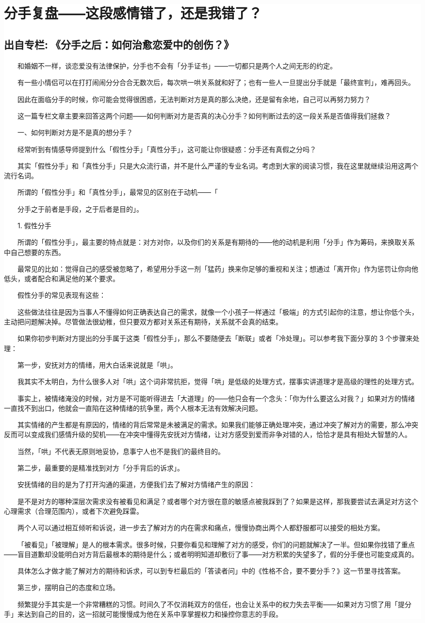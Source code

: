 # 分手复盘——这段感情错了，还是我错了？  
## 出自专栏: 《分手之后：如何治愈恋爱中的创伤？》  
&emsp;&emsp;和婚姻不一样，谈恋爱没有法律保护，分手也不会有「分手证书」——一切都只是两个人之间无形的约定。  
  
&emsp;&emsp;有一些小情侣可以在打打闹闹分分合合无数次后，每次哄一哄关系就和好了；也有一些人一旦提出分手就是「最终宣判」，难再回头。  
  
&emsp;&emsp;因此在面临分手的时候，你可能会觉得很困惑，无法判断对方是真的那么决绝，还是留有余地，自己可以再努力努力？  
  
&emsp;&emsp;这一篇专栏文章主要来回答这两个问题——如何判断对方是否真的决心分手？如何判断过去的这一段关系是否值得我们拯救？  
  
&emsp;&emsp;一、如何判断对方是不是真的想分手？  
  
&emsp;&emsp;经常听到有情感导师提到什么「假性分手」「真性分手」，这可能让你很疑惑：分手还有真假之分吗？  
  
&emsp;&emsp;其实「假性分手」和「真性分手」只是大众流行语，并不是什么严谨的专业名词。考虑到大家的阅读习惯，我在这里就继续沿用这两个流行名词。  
  
&emsp;&emsp;所谓的「假性分手」和「真性分手」，最常见的区别在于动机——「  
  
&emsp;&emsp;分手之于前者是手段，之于后者是目的」。  
  
&emsp;&emsp;1. 假性分手  
  
&emsp;&emsp;所谓的「假性分手」，最主要的特点就是：对方对你，以及你们的关系是有期待的——他的动机是利用「分手」作为筹码，来换取关系中自己想要的东西。  
  
&emsp;&emsp;最常见的比如：觉得自己的感受被忽略了，希望用分手这一剂「猛药」换来你足够的重视和关注；想通过「离开你」作为惩罚让你向他低头，或者配合和满足他的某个要求。  
  
&emsp;&emsp;假性分手的常见表现有这些：  
  
&emsp;&emsp;这些做法往往是因为当事人不懂得如何正确表达自己的需求，就像一个小孩子一样通过「极端」的方式引起你的注意，想让你低个头，主动把问题解决掉。尽管做法很幼稚，但只要双方都对关系还有期待，关系就不会真的结束。  
  
&emsp;&emsp;如果你初步判断对方提出的分手属于这类「假性分手」，那么不要随便去「断联」或者「冷处理」。可以参考我下面分享的 3 个步骤来处理：  
  
&emsp;&emsp;第一步，安抚对方的情绪，用大白话来说就是「哄」。  
  
&emsp;&emsp;我其实不太明白，为什么很多人对「哄」这个词非常抗拒，觉得「哄」是低级的处理方式，摆事实讲道理才是高级的理性的处理方式。  
  
&emsp;&emsp;事实上，被情绪淹没的时候，对方是不可能听得进去「大道理」的——他只会有一个念头：「你为什么要这么对我？」如果对方的情绪一直找不到出口，他就会一直陷在这种情绪的抗争里，两个人根本无法有效解决问题。  
  
&emsp;&emsp;其实情绪的产生都是有原因的，情绪的背后常常是未被满足的需求。如果我们能够正确处理冲突，通过冲突了解对方的需要，那么冲突反而可以变成我们感情升级的契机——在冲突中懂得先安抚对方情绪，让对方感受到爱而非争对错的人，恰恰才是具有相处大智慧的人。  
  
&emsp;&emsp;当然，「哄」不代表无原则地妥协，息事宁人也不是我们的最终目的。  
  
&emsp;&emsp;第二步，最重要的是精准找到对方「分手背后的诉求」。  
  
&emsp;&emsp;安抚情绪的目的是为了打开沟通的渠道，方便我们去了解对方情绪产生的原因：  
  
&emsp;&emsp;是不是对方的哪种深层次需求没有被看见和满足？或者哪个对方很在意的敏感点被我踩到了？如果是这样，那我要尝试去满足对方这个心理需求（合理范围内），或者下次避免踩雷。  
  
&emsp;&emsp;两个人可以通过相互倾听和诉说，进一步去了解对方的内在需求和痛点，慢慢协商出两个人都舒服都可以接受的相处方案。  
  
&emsp;&emsp;「被看见」「被理解」是人的根本需求。很多时候，只要你看见和理解了对方的感受，你们的问题就解决了一半。但如果你找错了重点——盲目道歉却没能明白对方背后最根本的期待是什么；或者明明知道却敷衍了事——对方积累的失望多了，假的分手便也可能变成真的。  
  
&emsp;&emsp;具体怎么才做才能了解对方的期待和诉求，可以到专栏最后的「答读者问」中的《性格不合，要不要分手？》这一节里寻找答案。  
  
&emsp;&emsp;第三步，摆明自己的态度和立场。  
  
&emsp;&emsp;频繁提分手其实是一个非常糟糕的习惯。时间久了不仅消耗双方的信任，也会让关系中的权力失去平衡——如果对方习惯了用「提分手」来达到自己的目的，这一招就可能慢慢成为他在关系中享掌握权力和操控你意志的手段。  
  
